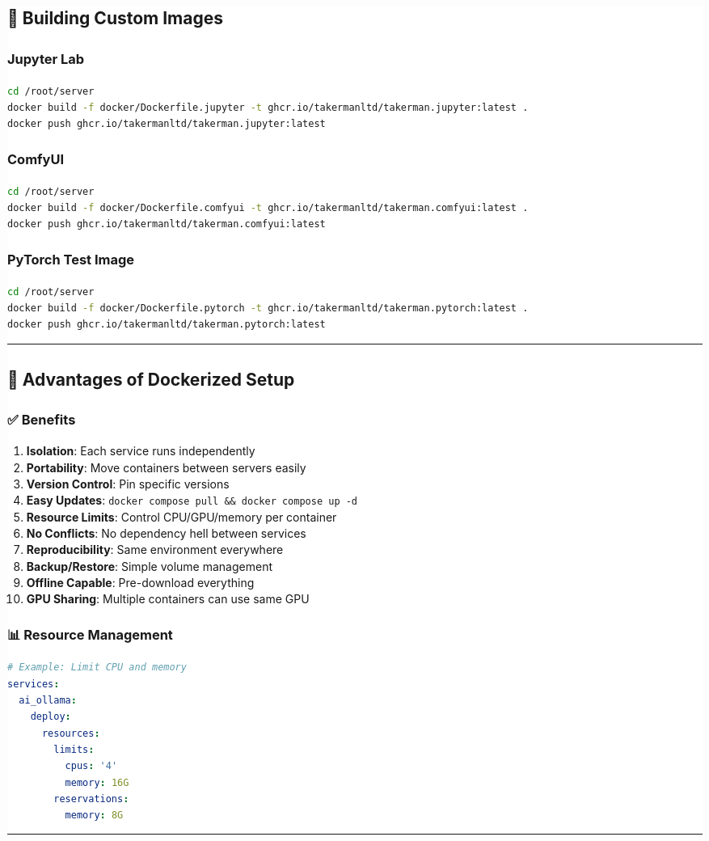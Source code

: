 
## 🔧 Building Custom Images

### Jupyter Lab

```bash
cd /root/server
docker build -f docker/Dockerfile.jupyter -t ghcr.io/takermanltd/takerman.jupyter:latest .
docker push ghcr.io/takermanltd/takerman.jupyter:latest
```

### ComfyUI

```bash
cd /root/server
docker build -f docker/Dockerfile.comfyui -t ghcr.io/takermanltd/takerman.comfyui:latest .
docker push ghcr.io/takermanltd/takerman.comfyui:latest
```

### PyTorch Test Image

```bash
cd /root/server
docker build -f docker/Dockerfile.pytorch -t ghcr.io/takermanltd/takerman.pytorch:latest .
docker push ghcr.io/takermanltd/takerman.pytorch:latest
```

---

## 🎯 Advantages of Dockerized Setup

### ✅ Benefits

1. **Isolation**: Each service runs independently
2. **Portability**: Move containers between servers easily
3. **Version Control**: Pin specific versions
4. **Easy Updates**: `docker compose pull && docker compose up -d`
5. **Resource Limits**: Control CPU/GPU/memory per container
6. **No Conflicts**: No dependency hell between services
7. **Reproducibility**: Same environment everywhere
8. **Backup/Restore**: Simple volume management
9. **Offline Capable**: Pre-download everything
10. **GPU Sharing**: Multiple containers can use same GPU

### 📊 Resource Management

```yaml
# Example: Limit CPU and memory
services:
  ai_ollama:
    deploy:
      resources:
        limits:
          cpus: '4'
          memory: 16G
        reservations:
          memory: 8G
```

---